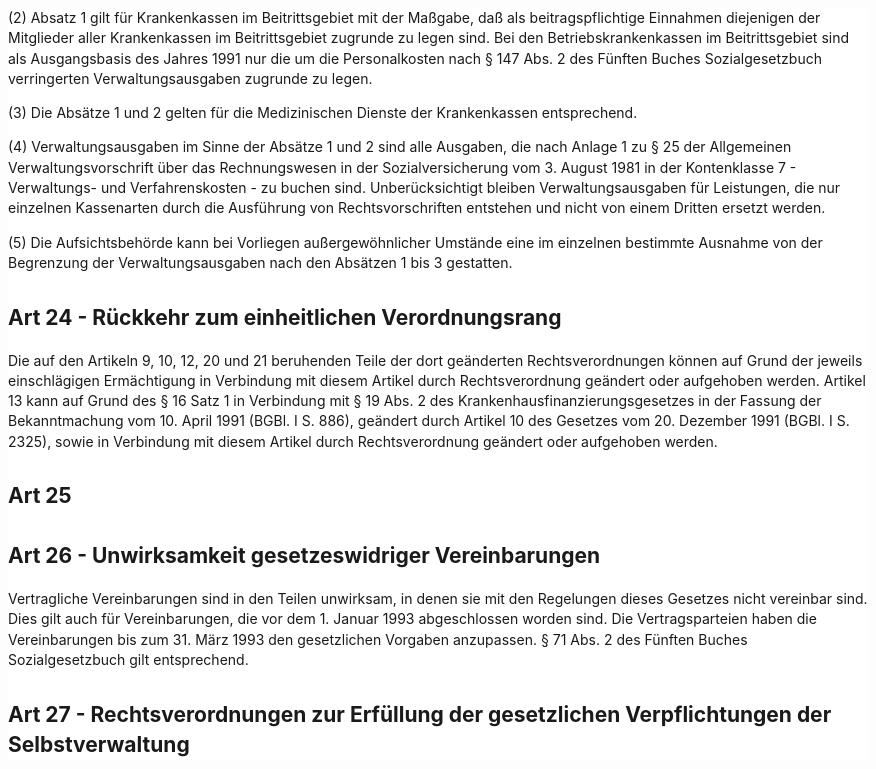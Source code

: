 (2) Absatz 1 gilt für Krankenkassen im Beitrittsgebiet mit der
Maßgabe, daß als beitragspflichtige Einnahmen diejenigen der
Mitglieder aller Krankenkassen im Beitrittsgebiet zugrunde zu legen
sind. Bei den Betriebskrankenkassen im Beitrittsgebiet sind als
Ausgangsbasis des Jahres 1991 nur die um die Personalkosten nach § 147
Abs. 2 des Fünften Buches Sozialgesetzbuch verringerten
Verwaltungsausgaben zugrunde zu legen.

(3) Die Absätze 1 und 2 gelten für die Medizinischen Dienste der
Krankenkassen entsprechend.

(4) Verwaltungsausgaben im Sinne der Absätze 1 und 2 sind alle
Ausgaben, die nach Anlage 1 zu § 25 der Allgemeinen
Verwaltungsvorschrift über das Rechnungswesen in der
Sozialversicherung vom 3. August 1981 in der Kontenklasse 7 -
Verwaltungs- und Verfahrenskosten - zu buchen sind. Unberücksichtigt
bleiben Verwaltungsausgaben für Leistungen, die nur einzelnen
Kassenarten durch die Ausführung von Rechtsvorschriften entstehen und
nicht von einem Dritten ersetzt werden.

(5) Die Aufsichtsbehörde kann bei Vorliegen außergewöhnlicher Umstände
eine im einzelnen bestimmte Ausnahme von der Begrenzung der
Verwaltungsausgaben nach den Absätzen 1 bis 3 gestatten.


## Art 24 - Rückkehr zum einheitlichen Verordnungsrang

Die auf den Artikeln 9, 10, 12, 20 und 21 beruhenden Teile der dort
geänderten Rechtsverordnungen können auf Grund der jeweils
einschlägigen Ermächtigung in Verbindung mit diesem Artikel durch
Rechtsverordnung geändert oder aufgehoben werden. Artikel 13 kann auf
Grund des § 16 Satz 1 in Verbindung mit § 19 Abs. 2 des
Krankenhausfinanzierungsgesetzes in der Fassung der Bekanntmachung vom
10\. April 1991 (BGBl. I S. 886), geändert durch Artikel 10 des
Gesetzes vom 20. Dezember 1991 (BGBl. I S. 2325), sowie in Verbindung
mit diesem Artikel durch Rechtsverordnung geändert oder aufgehoben
werden.


## Art 25



## Art 26 - Unwirksamkeit gesetzeswidriger Vereinbarungen

Vertragliche Vereinbarungen sind in den Teilen unwirksam, in denen sie
mit den Regelungen dieses Gesetzes nicht vereinbar sind. Dies gilt
auch für Vereinbarungen, die vor dem 1. Januar 1993 abgeschlossen
worden sind. Die Vertragsparteien haben die Vereinbarungen bis zum 31.
März 1993 den gesetzlichen Vorgaben anzupassen. § 71 Abs. 2 des
Fünften Buches Sozialgesetzbuch gilt entsprechend.


## Art 27 - Rechtsverordnungen zur Erfüllung der gesetzlichen Verpflichtungen der Selbstverwaltung
